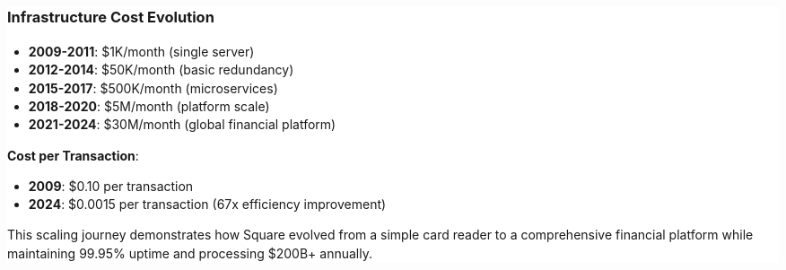 ```mermaid
```

### Infrastructure Cost Evolution
- **2009-2011**: $1K/month (single server)
- **2012-2014**: $50K/month (basic redundancy)
- **2015-2017**: $500K/month (microservices)
- **2018-2020**: $5M/month (platform scale)
- **2021-2024**: $30M/month (global financial platform)

**Cost per Transaction**:
- **2009**: $0.10 per transaction
- **2024**: $0.0015 per transaction (67x efficiency improvement)

This scaling journey demonstrates how Square evolved from a simple card reader to a comprehensive financial platform while maintaining 99.95% uptime and processing $200B+ annually.